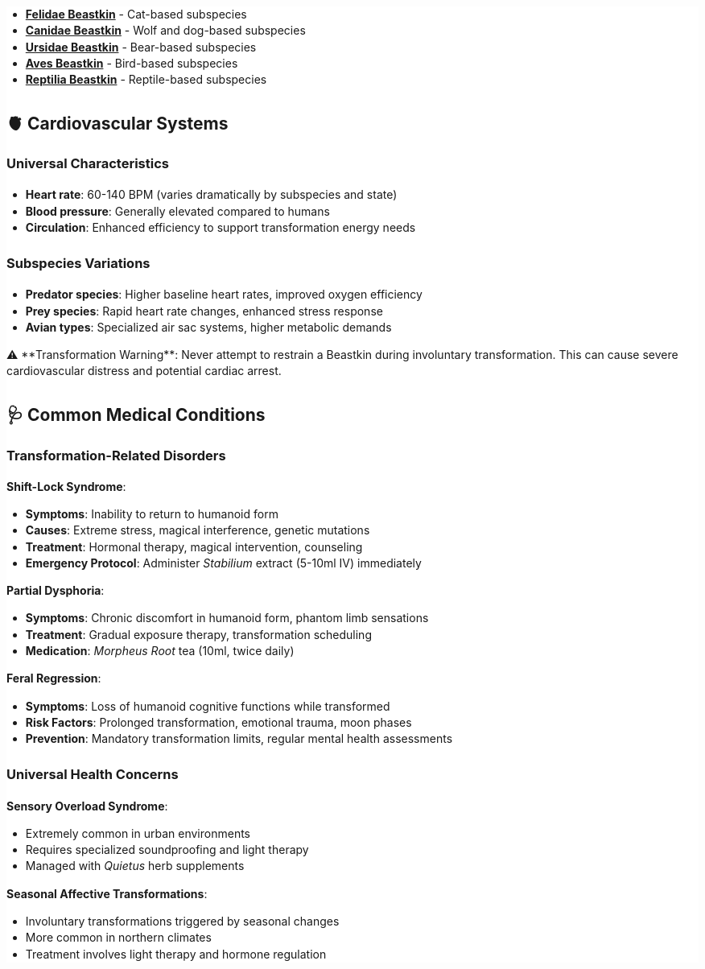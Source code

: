 - **[Felidae Beastkin](/species/beastkin/feline)** - Cat-based subspecies
- **[Canidae Beastkin](/species/beastkin/canine)** - Wolf and dog-based subspecies  
- **[Ursidae Beastkin](/species/beastkin/ursine)** - Bear-based subspecies
- **[Aves Beastkin](/species/beastkin/avian)** - Bird-based subspecies
- **[Reptilia Beastkin](/species/beastkin/reptilian)** - Reptile-based subspecies

## 🫀 Cardiovascular Systems

### Universal Characteristics
- **Heart rate**: 60-140 BPM (varies dramatically by subspecies and state)
- **Blood pressure**: Generally elevated compared to humans
- **Circulation**: Enhanced efficiency to support transformation energy needs

### Subspecies Variations
- **Predator species**: Higher baseline heart rates, improved oxygen efficiency
- **Prey species**: Rapid heart rate changes, enhanced stress response
- **Avian types**: Specialized air sac systems, higher metabolic demands

<div class="medical-alert warning">
⚠️ **Transformation Warning**: Never attempt to restrain a Beastkin during involuntary transformation. This can cause severe cardiovascular distress and potential cardiac arrest.
</div>

## 🩺 Common Medical Conditions

### Transformation-Related Disorders

**Shift-Lock Syndrome**:
- **Symptoms**: Inability to return to humanoid form
- **Causes**: Extreme stress, magical interference, genetic mutations
- **Treatment**: Hormonal therapy, magical intervention, counseling
- **Emergency Protocol**: Administer *Stabilium* extract (5-10ml IV) immediately

**Partial Dysphoria**:
- **Symptoms**: Chronic discomfort in humanoid form, phantom limb sensations
- **Treatment**: Gradual exposure therapy, transformation scheduling
- **Medication**: *Morpheus Root* tea (10ml, twice daily)

**Feral Regression**:
- **Symptoms**: Loss of humanoid cognitive functions while transformed
- **Risk Factors**: Prolonged transformation, emotional trauma, moon phases
- **Prevention**: Mandatory transformation limits, regular mental health assessments

### Universal Health Concerns

**Sensory Overload Syndrome**:
- Extremely common in urban environments
- Requires specialized soundproofing and light therapy
- Managed with *Quietus* herb supplements

**Seasonal Affective Transformations**:
- Involuntary transformations triggered by seasonal changes
- More common in northern climates
- Treatment involves light therapy and hormone regulation
